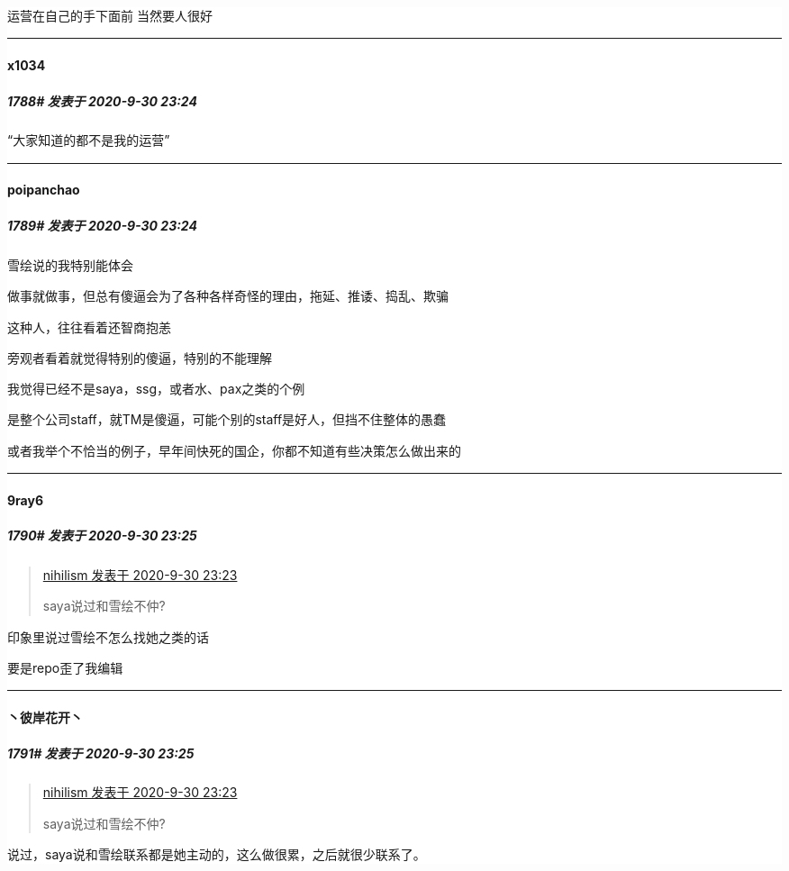 
运营在自己的手下面前 当然要人很好


-----

####  x1034  
##### 1788#       发表于 2020-9-30 23:24


“大家知道的都不是我的运营”


-----

####  poipanchao  
##### 1789#       发表于 2020-9-30 23:24


雪绘说的我特别能体会

做事就做事，但总有傻逼会为了各种各样奇怪的理由，拖延、推诿、捣乱、欺骗

这种人，往往看着还智商抱恙

旁观者看着就觉得特别的傻逼，特别的不能理解


我觉得已经不是saya，ssg，或者水、pax之类的个例

是整个公司staff，就TM是傻逼，可能个别的staff是好人，但挡不住整体的愚蠢

或者我举个不恰当的例子，早年间快死的国企，你都不知道有些决策怎么做出来的


-----

####  9ray6  
##### 1790#       发表于 2020-9-30 23:25


<blockquote><a href="httphttps://bbs.saraba1st.com/2b/forum.php?mod=redirect&amp;goto=findpost&amp;pid=48914480&amp;ptid=1962613" target="_blank">nihilism 发表于 2020-9-30 23:23</a>

saya说过和雪绘不仲?</blockquote>
印象里说过雪绘不怎么找她之类的话

要是repo歪了我编辑


-----

####  丶彼岸花开丶  
##### 1791#       发表于 2020-9-30 23:25


<blockquote><a href="httphttps://bbs.saraba1st.com/2b/forum.php?mod=redirect&amp;goto=findpost&amp;pid=48914480&amp;ptid=1962613" target="_blank">nihilism 发表于 2020-9-30 23:23</a>

saya说过和雪绘不仲?</blockquote>
说过，saya说和雪绘联系都是她主动的，这么做很累，之后就很少联系了。
